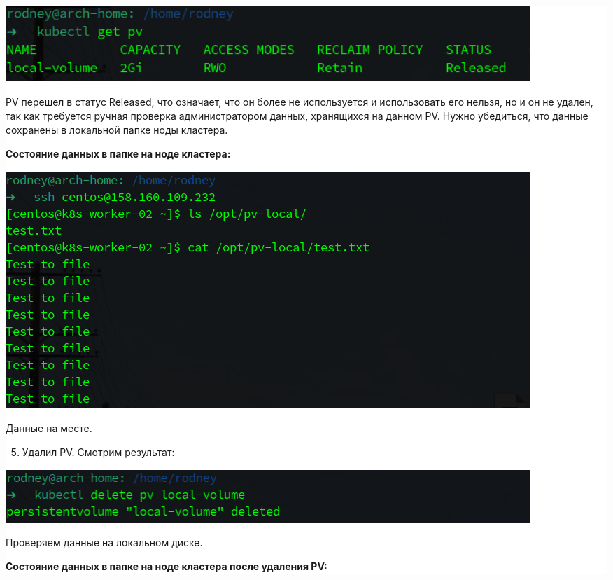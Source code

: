 <img src="./img/07-pv-status.png" width=750px height=auto>

PV перешел в статус Released, что означает, что он более не используется и использовать его нельзя, но и он не удален, так как требуется ручная проверка администратором данных, хранящихся на данном PV. Нужно убедиться, что данные сохранены в локальной папке ноды кластера.

**Состояние данных в папке на ноде кластера:**

<img src="./img/08-file-on-local-node.png" width=750px height=auto>

Данные на месте.

5. Удалил PV. Смотрим результат:

<img src="./img/09-remove-pv.png" width=750px height=auto>

Проверяем данные на локальном диске.

**Состояние данных в папке на ноде кластера после удаления PV:**
